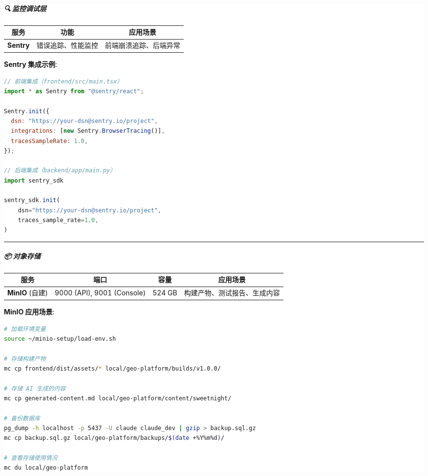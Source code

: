 ##### 🔍 监控调试层

| 服务 | 功能 | 应用场景 |
|------|------|----------|
| **Sentry** | 错误追踪、性能监控 | 前端崩溃追踪、后端异常 |

**Sentry 集成示例**:
```javascript
// 前端集成（frontend/src/main.tsx）
import * as Sentry from "@sentry/react";

Sentry.init({
  dsn: "https://your-dsn@sentry.io/project",
  integrations: [new Sentry.BrowserTracing()],
  tracesSampleRate: 1.0,
});

// 后端集成（backend/app/main.py）
import sentry_sdk

sentry_sdk.init(
    dsn="https://your-dsn@sentry.io/project",
    traces_sample_rate=1.0,
)
```

---

##### 📦 对象存储

| 服务 | 端口 | 容量 | 应用场景 |
|------|------|------|----------|
| **MinIO** (自建) | 9000 (API), 9001 (Console) | 524 GB | 构建产物、测试报告、生成内容 |

**MinIO 应用场景**:
```bash
# 加载环境变量
source ~/minio-setup/load-env.sh

# 存储构建产物
mc cp frontend/dist/assets/* local/geo-platform/builds/v1.0.0/

# 存储 AI 生成的内容
mc cp generated-content.md local/geo-platform/content/sweetnight/

# 备份数据库
pg_dump -h localhost -p 5437 -U claude claude_dev | gzip > backup.sql.gz
mc cp backup.sql.gz local/geo-platform/backups/$(date +%Y%m%d)/

# 查看存储使用情况
mc du local/geo-platform
```
